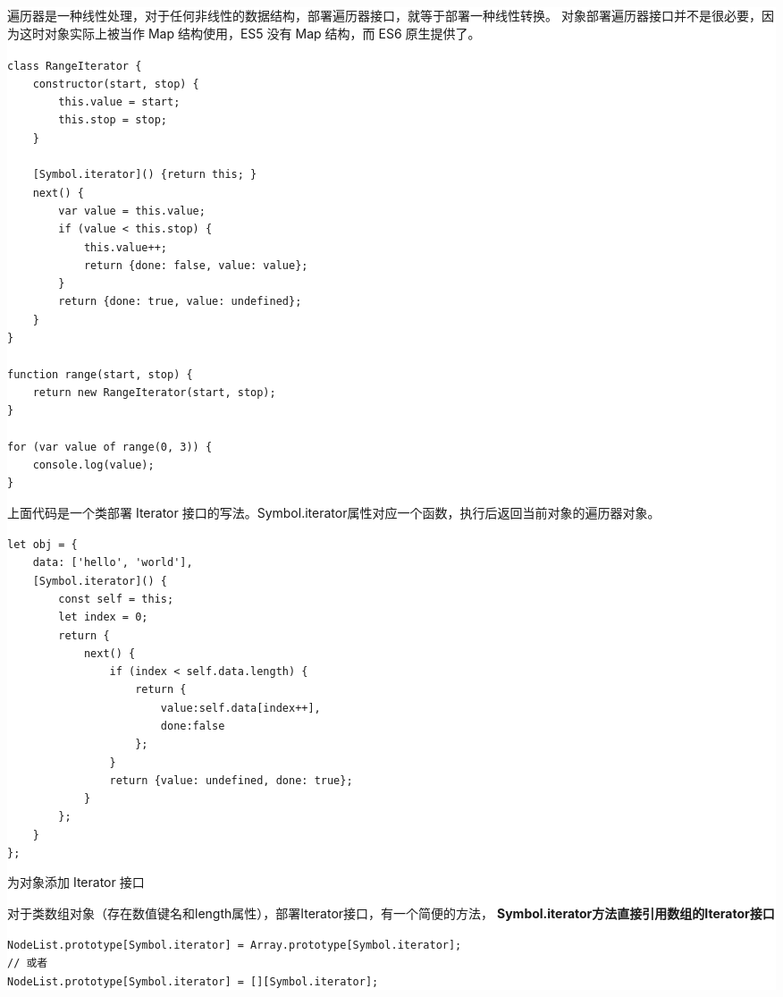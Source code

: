 遍历器是一种线性处理，对于任何非线性的数据结构，部署遍历器接口，就等于部署一种线性转换。
对象部署遍历器接口并不是很必要，因为这时对象实际上被当作 Map 结构使用，ES5 没有 Map 结构，而 ES6 原生提供了。

    class RangeIterator {
        constructor(start, stop) {
            this.value = start;
            this.stop = stop;
        }
        
        [Symbol.iterator]() {return this; }
        next() {
            var value = this.value;
            if (value < this.stop) {
                this.value++;
                return {done: false, value: value};
            }
            return {done: true, value: undefined};
        }
    }

    function range(start, stop) {
        return new RangeIterator(start, stop);
    }
    
    for (var value of range(0, 3)) {
        console.log(value);
    }
上面代码是一个类部署 Iterator 接口的写法。Symbol.iterator属性对应一个函数，执行后返回当前对象的遍历器对象。

    let obj = {
        data: ['hello', 'world'],
        [Symbol.iterator]() {
            const self = this;
            let index = 0;
            return {
                next() {
                    if (index < self.data.length) {
                        return {
                            value:self.data[index++],
                            done:false
                        };
                    }
                    return {value: undefined, done: true};
                }
            };
        }
    };
为对象添加 Iterator 接口

对于类数组对象（存在数值键名和length属性），部署Iterator接口，有一个简便的方法，
**Symbol.iterator方法直接引用数组的Iterator接口**

    NodeList.prototype[Symbol.iterator] = Array.prototype[Symbol.iterator];
    // 或者
    NodeList.prototype[Symbol.iterator] = [][Symbol.iterator];
    